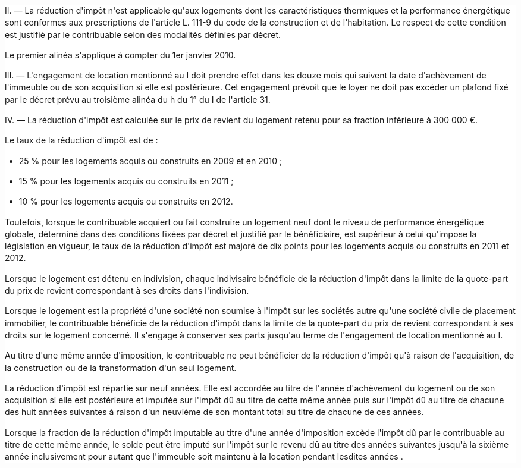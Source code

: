 II. ― La réduction d'impôt n'est applicable qu'aux logements dont les caractéristiques thermiques et la performance
énergétique sont conformes aux prescriptions de l'article L. 111-9 du code de la construction et de l'habitation. Le respect
de cette condition est justifié par le contribuable selon des modalités définies par décret. 

Le premier alinéa s'applique à compter du 1er janvier 2010. 

III. ― L'engagement de location mentionné au I doit prendre effet dans les douze mois qui suivent la date d'achèvement de
l'immeuble ou de son acquisition si elle est postérieure. Cet engagement prévoit que le loyer ne doit pas excéder un plafond
fixé par le décret prévu au troisième alinéa du h du 1° du I de l'article 31. 

IV. ― La réduction d'impôt est calculée sur le prix de revient du logement retenu pour sa fraction inférieure à 300 000 €. 

Le taux de la réduction d'impôt est de :

- 25 % pour les logements acquis ou construits en 2009 et en 2010 ;

- 15 % pour les logements acquis ou construits en 2011 ;

- 10 % pour les logements acquis ou construits en 2012.

Toutefois, lorsque le contribuable acquiert ou fait construire un logement neuf dont le niveau de performance énergétique
globale, déterminé dans des conditions fixées par décret et justifié par le bénéficiaire, est supérieur à celui qu'impose la
législation en vigueur, le taux de la réduction d'impôt est majoré de dix points pour les logements acquis ou construits en
2011 et 2012.

Lorsque le logement est détenu en indivision, chaque indivisaire bénéficie de la réduction d'impôt dans la limite de la
quote-part du prix de revient correspondant à ses droits dans l'indivision. 

Lorsque le logement est la propriété d'une société non soumise à l'impôt sur les sociétés autre qu'une société civile de
placement immobilier, le contribuable bénéficie de la réduction d'impôt dans la limite de la quote-part du prix de revient
correspondant à ses droits sur le logement concerné. Il s'engage à conserver ses parts jusqu'au terme de l'engagement de
location mentionné au I. 

Au titre d'une même année d'imposition, le contribuable ne peut bénéficier de la réduction d'impôt qu'à raison de
l'acquisition, de la construction ou de la transformation d'un seul logement. 

La réduction d'impôt est répartie sur neuf années. Elle est accordée au titre de l'année d'achèvement du logement ou de son
acquisition si elle est postérieure et imputée sur l'impôt dû au titre de cette même année puis sur l'impôt dû au titre de
chacune des huit années suivantes à raison d'un neuvième de son montant total au titre de chacune de ces années. 

Lorsque la fraction de la réduction d'impôt imputable au titre d'une année d'imposition excède l'impôt dû par le contribuable
au titre de cette même année, le solde peut être imputé sur l'impôt sur le revenu dû au titre des années suivantes jusqu'à la
sixième année inclusivement pour autant que l'immeuble soit maintenu à la location pendant lesdites années . 
